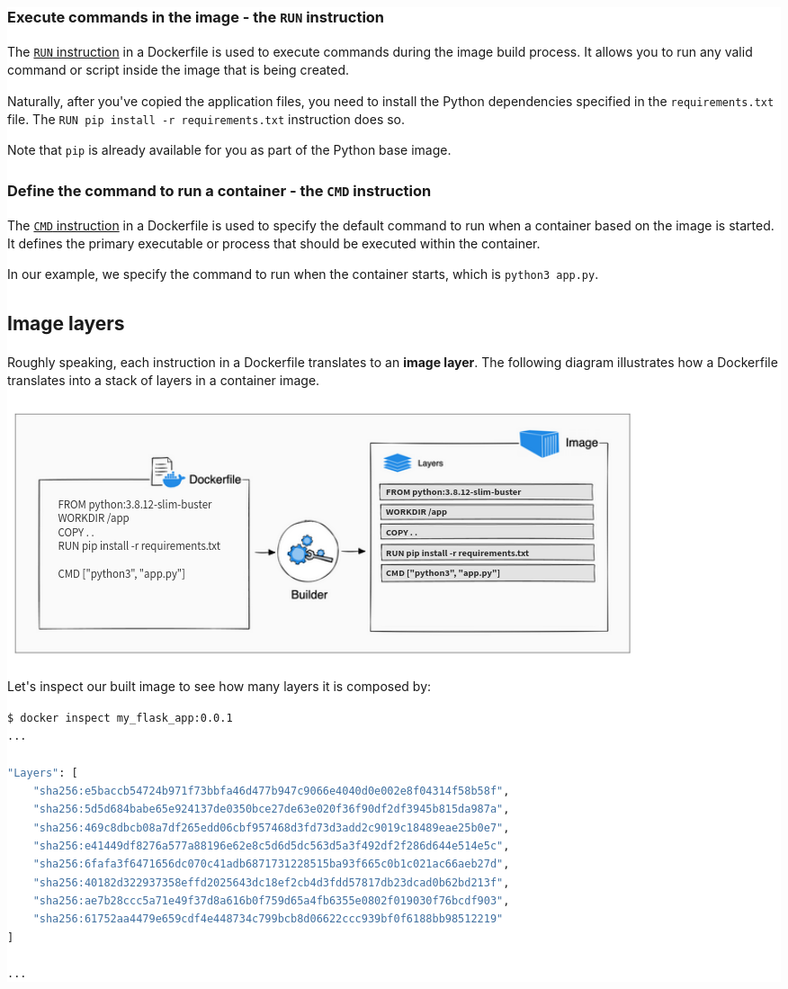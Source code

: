 ### Execute commands in the image - the `RUN` instruction

The [`RUN` instruction](https://docs.docker.com/engine/reference/builder/#run) in a Dockerfile is used to execute commands during the image build process. 
It allows you to run any valid command or script inside the image that is being created.

Naturally, after you've copied the application files, you need to install the Python dependencies specified in the `requirements.txt` file. 
The `RUN pip install -r requirements.txt` instruction does so. 

Note that `pip` is already available for you as part of the Python base image. 

### Define the command to run a container - the `CMD` instruction

The [`CMD` instruction](https://docs.docker.com/engine/reference/builder/#cmd) in a Dockerfile is used to specify the default command to run when a container based on the image is started. 
It defines the primary executable or process that should be executed within the container.

In our example, we specify the command to run when the container starts, which is `python3 app.py`.

## Image layers

Roughly speaking, each instruction in a Dockerfile translates to an **image layer**.
The following diagram illustrates how a Dockerfile translates into a stack of layers in a container image.

![](../.img/docker_layers.png)

Let's inspect our built image to see how many layers it is composed by:

```bash
$ docker inspect my_flask_app:0.0.1
...

"Layers": [
    "sha256:e5baccb54724b971f73bbfa46d477b947c9066e4040d0e002e8f04314f58b58f",
    "sha256:5d5d684babe65e924137de0350bce27de63e020f36f90df2df3945b815da987a",
    "sha256:469c8dbcb08a7df265edd06cbf957468d3fd73d3add2c9019c18489eae25b0e7",
    "sha256:e41449df8276a577a88196e62e8c5d6d5dc563d5a3f492df2f286d644e514e5c",
    "sha256:6fafa3f6471656dc070c41adb6871731228515ba93f665c0b1c021ac66aeb27d",
    "sha256:40182d322937358effd2025643dc18ef2cb4d3fdd57817db23dcad0b62bd213f",
    "sha256:ae7b28ccc5a71e49f37d8a616b0f759d65a4fb6355e0802f019030f76bcdf903",
    "sha256:61752aa4479e659cdf4e448734c799bcb8d06622ccc939bf0f6188bb98512219"
]

...
```
